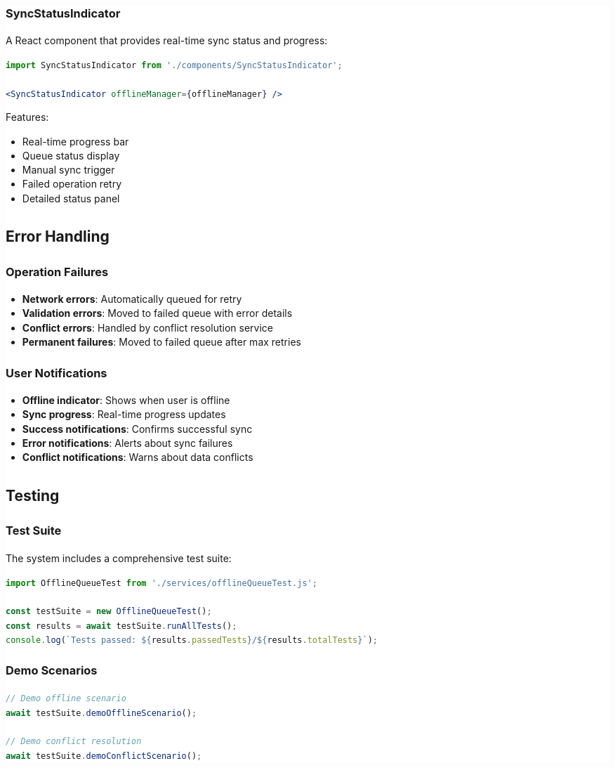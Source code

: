 ### SyncStatusIndicator

A React component that provides real-time sync status and progress:

```jsx
import SyncStatusIndicator from './components/SyncStatusIndicator';

<SyncStatusIndicator offlineManager={offlineManager} />
```

Features:
- Real-time progress bar
- Queue status display
- Manual sync trigger
- Failed operation retry
- Detailed status panel

## Error Handling

### Operation Failures

- **Network errors**: Automatically queued for retry
- **Validation errors**: Moved to failed queue with error details
- **Conflict errors**: Handled by conflict resolution service
- **Permanent failures**: Moved to failed queue after max retries

### User Notifications

- **Offline indicator**: Shows when user is offline
- **Sync progress**: Real-time progress updates
- **Success notifications**: Confirms successful sync
- **Error notifications**: Alerts about sync failures
- **Conflict notifications**: Warns about data conflicts

## Testing

### Test Suite

The system includes a comprehensive test suite:

```javascript
import OfflineQueueTest from './services/offlineQueueTest.js';

const testSuite = new OfflineQueueTest();
const results = await testSuite.runAllTests();
console.log(`Tests passed: ${results.passedTests}/${results.totalTests}`);
```

### Demo Scenarios

```javascript
// Demo offline scenario
await testSuite.demoOfflineScenario();

// Demo conflict resolution
await testSuite.demoConflictScenario();
```

